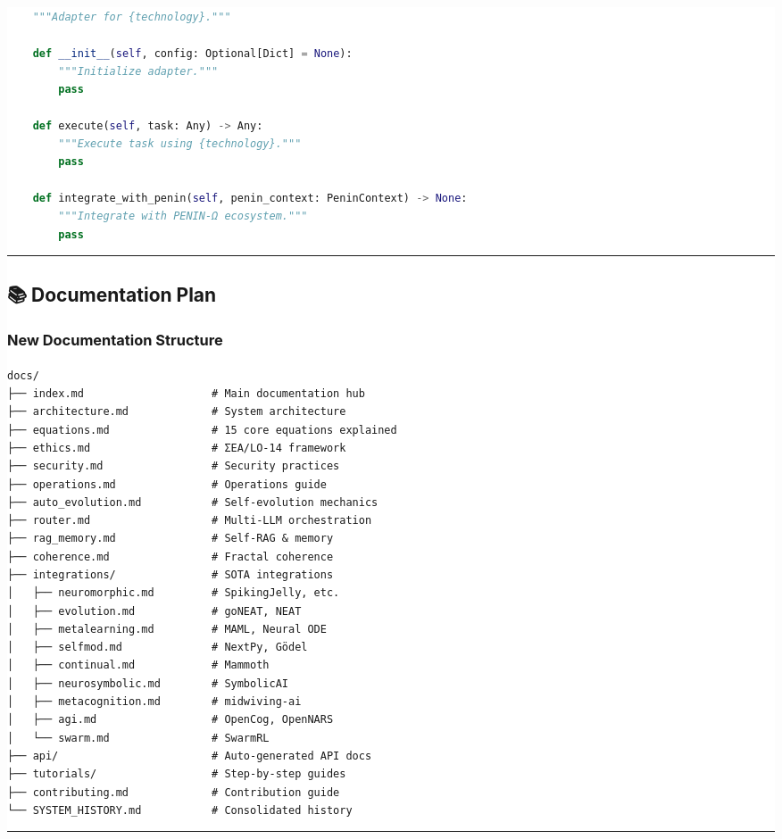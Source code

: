 ```python
    """Adapter for {technology}."""
    
    def __init__(self, config: Optional[Dict] = None):
        """Initialize adapter."""
        pass
    
    def execute(self, task: Any) -> Any:
        """Execute task using {technology}."""
        pass
    
    def integrate_with_penin(self, penin_context: PeninContext) -> None:
        """Integrate with PENIN-Ω ecosystem."""
        pass
```

---

## 📚 Documentation Plan

### New Documentation Structure

```
docs/
├── index.md                    # Main documentation hub
├── architecture.md             # System architecture
├── equations.md                # 15 core equations explained
├── ethics.md                   # ΣEA/LO-14 framework
├── security.md                 # Security practices
├── operations.md               # Operations guide
├── auto_evolution.md           # Self-evolution mechanics
├── router.md                   # Multi-LLM orchestration
├── rag_memory.md               # Self-RAG & memory
├── coherence.md                # Fractal coherence
├── integrations/               # SOTA integrations
│   ├── neuromorphic.md         # SpikingJelly, etc.
│   ├── evolution.md            # goNEAT, NEAT
│   ├── metalearning.md         # MAML, Neural ODE
│   ├── selfmod.md              # NextPy, Gödel
│   ├── continual.md            # Mammoth
│   ├── neurosymbolic.md        # SymbolicAI
│   ├── metacognition.md        # midwiving-ai
│   ├── agi.md                  # OpenCog, OpenNARS
│   └── swarm.md                # SwarmRL
├── api/                        # Auto-generated API docs
├── tutorials/                  # Step-by-step guides
├── contributing.md             # Contribution guide
└── SYSTEM_HISTORY.md           # Consolidated history
```

---
